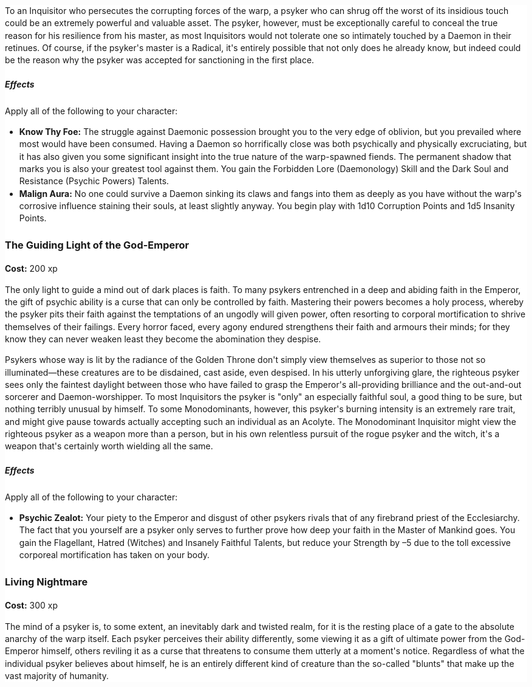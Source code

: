 To an Inquisitor who persecutes the corrupting forces of the warp, a psyker who can shrug off the worst of its insidious touch could be an extremely powerful and valuable asset. The psyker, however, must be exceptionally careful to conceal the true reason for his resilience from his master, as most Inquisitors would not tolerate one so intimately touched by a Daemon in their retinues. Of course, if the psyker's master is a Radical, it's entirely possible that not only does he already know, but indeed could be the reason why the psyker was accepted for sanctioning in the first place.
##### **Effects** 
Apply all of the following to your character: 

* **Know Thy Foe:** The struggle against Daemonic possession brought you to the very edge of oblivion, but you prevailed where most would have been consumed. Having a Daemon so horrifically close was both psychically and physically excruciating, but it has also given you some significant insight into the true nature of the warp-spawned fiends. The permanent shadow that marks you is also your greatest tool against them. You gain the Forbidden Lore (Daemonology) Skill and the Dark Soul and Resistance (Psychic Powers) Talents.
* **Malign Aura:** No one could survive a Daemon sinking its claws and fangs into them as deeply as you have without the warp's corrosive influence staining their souls, at least slightly anyway. You begin play with 1d10 Corruption Points and 1d5 Insanity Points.
### **The Guiding Light of the God-Emperor**
**Cost:** 200 xp

The only light to guide a mind out of dark places is faith. To many psykers entrenched in a deep and abiding faith in the Emperor, the gift of psychic ability is a curse that can only be controlled by faith. Mastering their powers becomes a holy process, whereby the psyker pits their faith against the temptations of an ungodly will given power, often resorting to corporal mortification to shrive themselves of their failings. Every horror faced, every agony endured strengthens their faith and armours their minds; for they know they can never weaken least they become the abomination they despise.

Psykers whose way is lit by the radiance of the Golden Throne don't simply view themselves as superior to those not so illuminated—these creatures are to be disdained, cast aside, even despised. In his utterly unforgiving glare, the righteous psyker sees only the faintest daylight between those who have failed to grasp the Emperor's all-providing brilliance and the out-and-out sorcerer and Daemon-worshipper. To most Inquisitors the psyker is "only" an especially faithful soul, a good thing to be sure, but nothing terribly unusual by himself. To some Monodominants, however, this psyker's burning intensity is an extremely rare trait, and might give pause towards actually accepting such an individual as an Acolyte. The Monodominant Inquisitor might view the righteous psyker as a weapon more than a person, but in his own relentless pursuit of the rogue psyker and the witch, it's a weapon that's certainly worth wielding all the same.
##### **Effects** 
Apply all of the following to your character: 

* **Psychic Zealot:** Your piety to the Emperor and disgust of other psykers rivals that of any firebrand priest of the Ecclesiarchy. The fact that you yourself are a psyker only serves to further prove how deep your faith in the Master of Mankind goes. You gain the Flagellant, Hatred (Witches) and Insanely Faithful Talents, but reduce your Strength by –5 due to the toll excessive corporeal mortification has taken on your body.
### **Living Nightmare**
**Cost:** 300 xp

The mind of a psyker is, to some extent, an inevitably dark and twisted realm, for it is the resting place of a gate to the absolute anarchy of the warp itself. Each psyker perceives their ability differently, some viewing it as a gift of ultimate power from the God-Emperor himself, others reviling it as a curse that threatens to consume them utterly at a moment's notice. Regardless of what the individual psyker believes about himself, he is an entirely different kind of creature than the so-called "blunts" that make up the vast majority of humanity.
